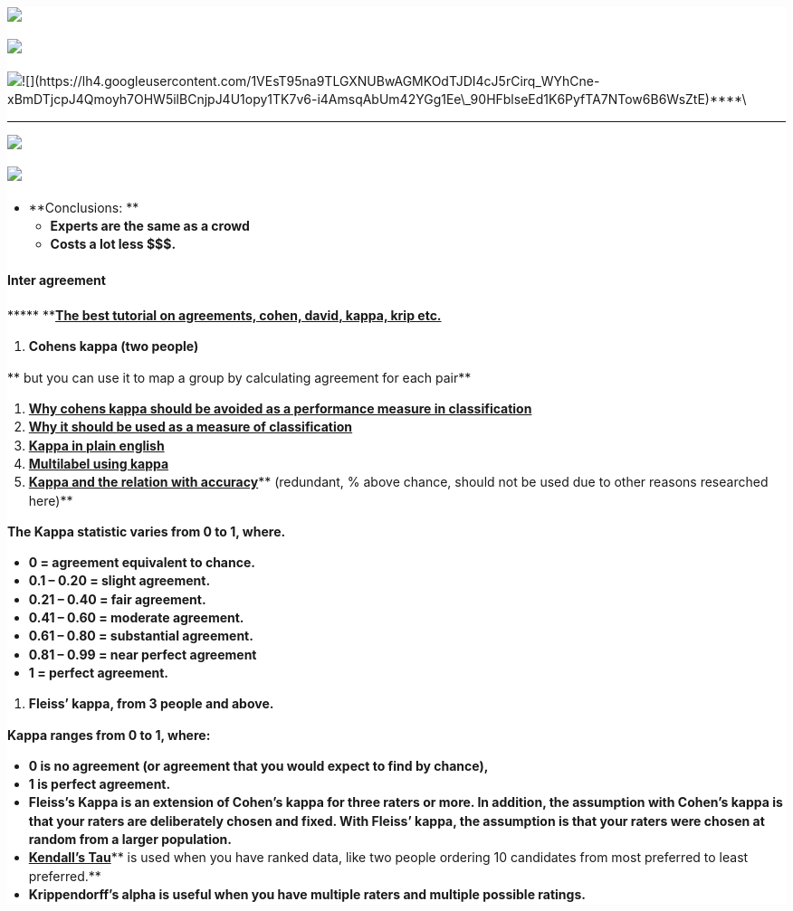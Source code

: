 ![](https://lh3.googleusercontent.com/CpbWZ2kVN_c84uZnRgfBAxTVBxBQArQDbMhZj12n8n8zRZIB-1FwOyEx7Yn2P_sZ6qclUnfimvkKUsmSTXC3eFFIM49oHGhwMctXkPZUGFGXTAO3LlhZJv7Gw1TGr_pDjRsIiCSc)

![](https://lh3.googleusercontent.com/Xo5pBUmwOyqKqnZJvJc2kyjzPZYiZLY4acF_oK6Su6WsYCVuJygvdgDgjLRhPWdbcVsxO8qs6C1pHuH0ZWVVZ5-Z-F1fRlojJ-MYcaMUx56tE0Z2OxzJ02ieMNEhIAHiLnMwZKPi)

![](https://lh3.googleusercontent.com/Hx9UzYlcDRUIpf9Pt-f4xI9M8EwPapcEcwwXcmKry8VC0OzyI4kbrp7h4E7nOXeMMdR1wdd_Dwa54THEBpvcwZbjmWHBQQEAzBGtB8RyF40xbx6AV4L9BErGcbRFM-AMHuN7GTq\_)![](https://lh4.googleusercontent.com/1VEsT95na9TLGXNUBwAGMKOdTJDI4cJ5rCirq_WYhCne-xBmDTjcpJ4Qmoyh7OHW5ilBCnjpJ4U1opy1TK7v6-i4AmsqAbUm42YGg1Ee\_90HFblseEd1K6PyfTA7NTow6B6WsZtE)****\
****

![](https://lh3.googleusercontent.com/m1MAdhxW1T3\_-s0i6PHH-xCBfBpQLCqtVpL-WfUvVyR3A_NT274te37PLRYjfCELOS0YB4zUNCAswBcG0fY4fMDlWh-hmz9kMCVfiM5xqyyZDc5NEfkIYt57O105II8kU5ccVnIG)

![](https://lh4.googleusercontent.com/s8A8VcNA22GZ5FtBnQaAJvxyJmw7jgEIp4LFw28z5OxoZwAfuoShsSSDSRa7Loqud-caBFY9lQK1xhbUrlwyhox2btt7hLMfbb_L59BzFGxxgX35p-5bJdInEIkuWf6vBmmioaWe)

* **Conclusions: **
  * **Experts are the same as a crowd**
  * **Costs a lot less \$$$.**

#### **Inter agreement**

**\*\*\* **[**The best tutorial on agreements, cohen, david, kappa, krip etc.**](https://dkpro.github.io/dkpro-statistics/inter-rater-agreement-tutorial.pdf)

1. **Cohens kappa (two people)**

** but you can use it to map a group by calculating agreement for each pair**

1. [**Why cohens kappa should be avoided as a performance measure in classification**](https://journals.plos.org/plosone/article?id=10.1371/journal.pone.0222916)
2. [**Why it should be used as a measure of classification**](https://thedatascientist.com/performance-measures-cohens-kappa-statistic/)
3. [**Kappa in plain english**](https://stats.stackexchange.com/questions/82162/cohens-kappa-in-plain-english)
4. [**Multilabel using kappa**](https://stackoverflow.com/questions/52272901/multi-label-annotator-agreement-with-cohen-kappa)
5. [**Kappa and the relation with accuracy**](https://gis.stackexchange.com/questions/110188/how-are-kappa-and-overall-accuracy-related-with-respect-to-thematic-raster-data)** (redundant, % above chance, should not be used due to other reasons researched here)**

**The Kappa statistic varies from 0 to 1, where.**

* **0 = agreement equivalent to chance.**
* **0.1 – 0.20 = slight agreement.**
* **0.21 – 0.40 = fair agreement.**
* **0.41 – 0.60 = moderate agreement.**
* **0.61 – 0.80 = substantial agreement.**
* **0.81 – 0.99 = near perfect agreement**
* **1 = perfect agreement.**

1. **Fleiss’ kappa, from 3 people and above.**

**Kappa ranges from 0 to 1, where:**

* **0 is no agreement (or agreement that you would expect to find by chance),**
* **1 is perfect agreement.**
* **Fleiss’s Kappa is an extension of Cohen’s kappa for three raters or more. In addition, the assumption with Cohen’s kappa is that your raters are deliberately chosen and fixed. With Fleiss’ kappa, the assumption is that your raters were chosen at random from a larger population.**
* [**Kendall’s Tau**](https://www.statisticshowto.datasciencecentral.com/kendalls-tau/)** is used when you have ranked data, like two people ordering 10 candidates from most preferred to least preferred.**
* **Krippendorff’s alpha is useful when you have multiple raters and multiple possible ratings.**
